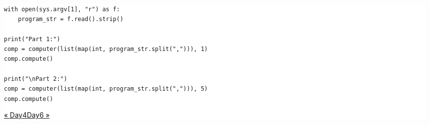 
    with open(sys.argv[1], "r") as f:
        program_str = f.read().strip()

    print("Part 1:")
    comp = computer(list(map(int, program_str.split(","))), 1)
    comp.compute()

    print("\nPart 2:")
    comp = computer(list(map(int, program_str.split(","))), 5)
    comp.compute()




[« Day4](/adventofcode2019/4)[Day6 »](/adventofcode2019/6)






